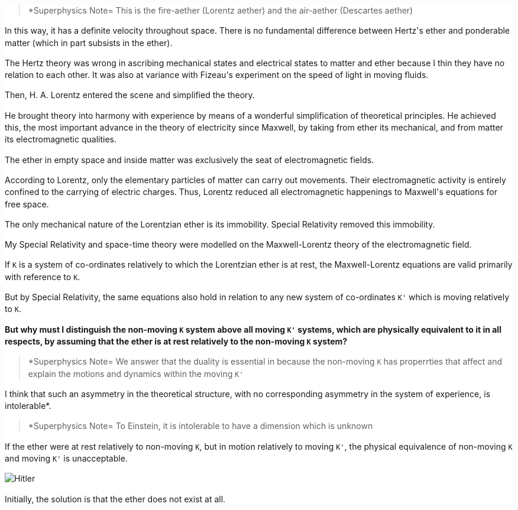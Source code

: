 
> *Superphysics Note=  This is the fire-aether (Lorentz aether) and the air-aether (Descartes aether) 


In this way, it has a definite velocity throughout space. There is no fundamental difference between Hertz's ether and ponderable matter (which in part subsists in the ether).

The Hertz theory was wrong in ascribing mechanical states and electrical states to matter and ether because I thin they have no relation to each other. It was also at variance with Fizeau's experiment on the speed of light in moving fluids.

Then, H. A. Lorentz entered the scene and simplified the theory. 

He brought theory into harmony with experience by means of a wonderful simplification of theoretical principles. He achieved this, the most important advance in the theory of electricity since Maxwell, by taking from ether its mechanical, and from matter its electromagnetic qualities. 

The ether in empty space and inside matter   was exclusively the seat of electromagnetic fields. 

According to Lorentz, only the elementary particles of matter can carry out movements. Their electromagnetic activity is entirely confined to the carrying of electric charges. Thus, Lorentz reduced all electromagnetic happenings to Maxwell's equations for free space.

The only mechanical nature of the Lorentzian ether is its immobility. Special Relativity removed this immobility. 



My Special Relativity and space-time theory  were modelled on the Maxwell-Lorentz theory of the electromagnetic field. 



If `K` is a system of co-ordinates relatively to which the Lorentzian ether is at rest, the Maxwell-Lorentz equations are valid primarily with reference to `K`. 

But by Special Relativity, the same equations  also hold in relation to any new system of co-ordinates `K'` which is moving  relatively to `K`. 

**But why must I distinguish the non-moving `K` system above all moving `K'` systems, which are physically equivalent to it in all respects, by assuming that the ether is at rest relatively to the non-moving `K` system?** 

> *Superphysics Note=  We answer that the duality is essential in because the non-moving `K` has properrties that affect and explain the motions and dynamics within the moving `K'`


I think that such an asymmetry in the theoretical structure, with no corresponding asymmetry in the system of experience, is intolerable*. 


> *Superphysics Note=  To Einstein, it is intolerable to have a dimension which is unknown



If the ether were at rest relatively to non-moving `K`, but in motion relatively to moving `K'`, the physical equivalence of non-moving `K` and moving `K'` is   unacceptable.

![Hitler](/photos/medieval/hitler.jpg)



Initially, the solution is that the ether does not exist at all. 
